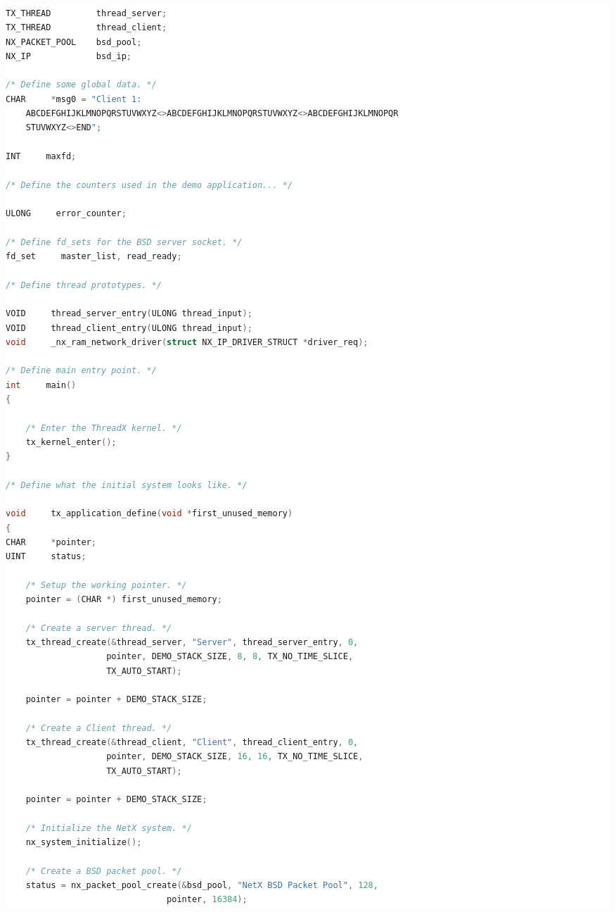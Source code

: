 ```c
TX_THREAD         thread_server;
TX_THREAD         thread_client;
NX_PACKET_POOL    bsd_pool;
NX_IP             bsd_ip;

/* Define some global data. */
CHAR     *msg0 = "Client 1:
    ABCDEFGHIJKLMNOPQRSTUVWXYZ<>ABCDEFGHIJKLMNOPQRSTUVWXYZ<>ABCDEFGHIJKLMNOPQR
    STUVWXYZ<>END";

INT     maxfd;

/* Define the counters used in the demo application... */

ULONG     error_counter;

/* Define fd_sets for the BSD server socket. */
fd_set     master_list, read_ready;

/* Define thread prototypes. */

VOID     thread_server_entry(ULONG thread_input);
VOID     thread_client_entry(ULONG thread_input);
void     _nx_ram_network_driver(struct NX_IP_DRIVER_STRUCT *driver_req);

/* Define main entry point. */
int     main()
{

    /* Enter the ThreadX kernel. */
    tx_kernel_enter();
}

/* Define what the initial system looks like. */

void     tx_application_define(void *first_unused_memory)
{
CHAR     *pointer;
UINT     status;

    /* Setup the working pointer. */
    pointer = (CHAR *) first_unused_memory;

    /* Create a server thread. */
    tx_thread_create(&thread_server, "Server", thread_server_entry, 0,
                    pointer, DEMO_STACK_SIZE, 8, 8, TX_NO_TIME_SLICE,
                    TX_AUTO_START);

    pointer = pointer + DEMO_STACK_SIZE;

    /* Create a Client thread. */
    tx_thread_create(&thread_client, "Client", thread_client_entry, 0,
                    pointer, DEMO_STACK_SIZE, 16, 16, TX_NO_TIME_SLICE,
                    TX_AUTO_START);

    pointer = pointer + DEMO_STACK_SIZE;

    /* Initialize the NetX system. */
    nx_system_initialize();

    /* Create a BSD packet pool. */
    status = nx_packet_pool_create(&bsd_pool, "NetX BSD Packet Pool", 128,
                                pointer, 16384);
```